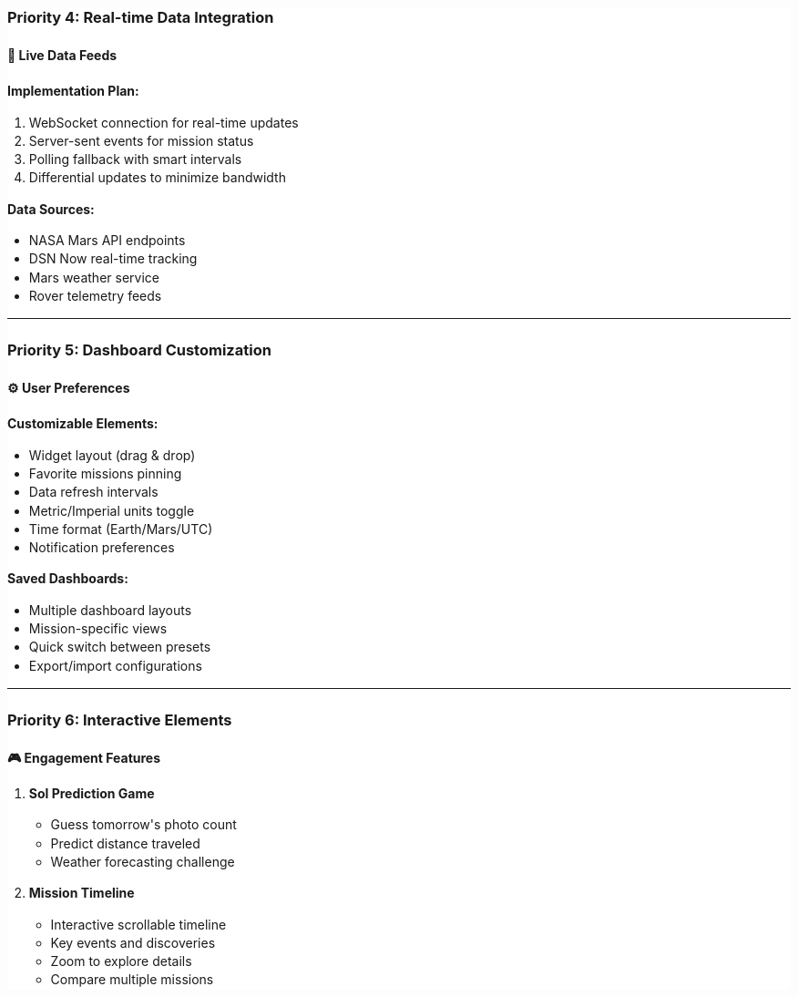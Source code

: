 
### Priority 4: Real-time Data Integration

#### 🔄 **Live Data Feeds**

**Implementation Plan:**
1. WebSocket connection for real-time updates
2. Server-sent events for mission status
3. Polling fallback with smart intervals
4. Differential updates to minimize bandwidth

**Data Sources:**
- NASA Mars API endpoints
- DSN Now real-time tracking
- Mars weather service
- Rover telemetry feeds

---

### Priority 5: Dashboard Customization

#### ⚙️ **User Preferences**

**Customizable Elements:**
- Widget layout (drag & drop)
- Favorite missions pinning
- Data refresh intervals
- Metric/Imperial units toggle
- Time format (Earth/Mars/UTC)
- Notification preferences

**Saved Dashboards:**
- Multiple dashboard layouts
- Mission-specific views
- Quick switch between presets
- Export/import configurations

---

### Priority 6: Interactive Elements

#### 🎮 **Engagement Features**

1. **Sol Prediction Game**
   - Guess tomorrow's photo count
   - Predict distance traveled
   - Weather forecasting challenge

2. **Mission Timeline**
   - Interactive scrollable timeline
   - Key events and discoveries
   - Zoom to explore details
   - Compare multiple missions
